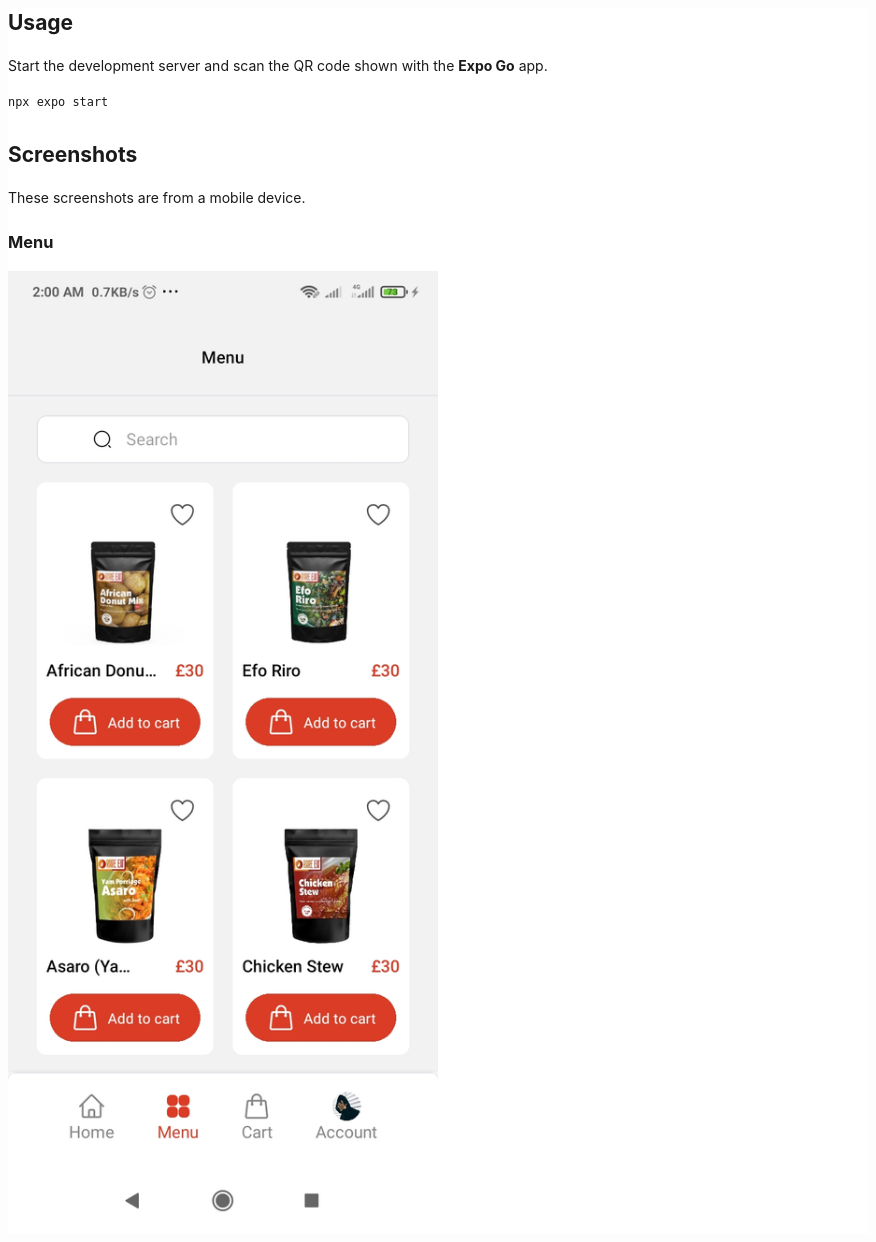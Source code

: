 ## Usage
Start the development server and scan the QR code shown with the **Expo Go** app.

```bash
npx expo start
```

## Screenshots
These screenshots are from a mobile device.
### Menu
<img src="assets/menu.jpg" alt="Menu Screen" style="width: 50%"/>